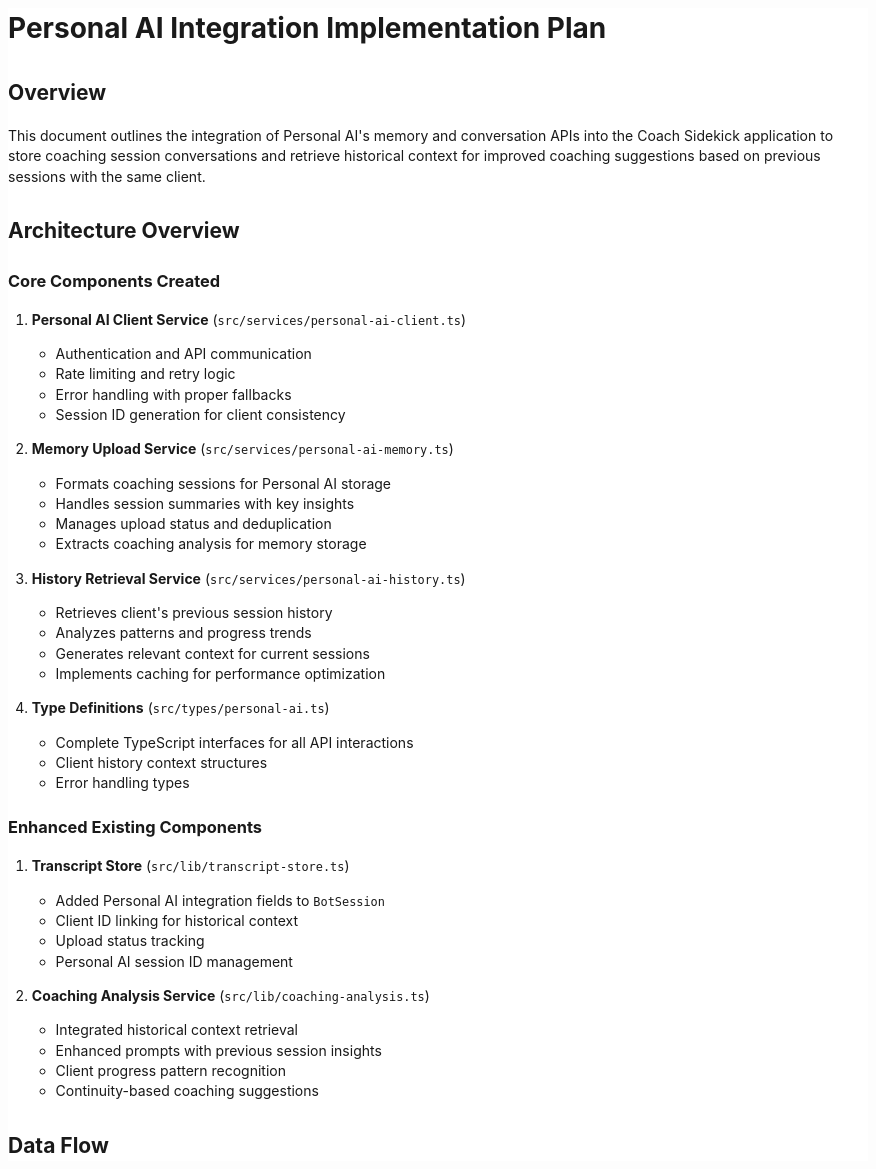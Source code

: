 # Personal AI Integration Implementation Plan

## Overview
This document outlines the integration of Personal AI's memory and conversation APIs into the Coach Sidekick application to store coaching session conversations and retrieve historical context for improved coaching suggestions based on previous sessions with the same client.

## Architecture Overview

### Core Components Created

1. **Personal AI Client Service** (`src/services/personal-ai-client.ts`)
   - Authentication and API communication
   - Rate limiting and retry logic
   - Error handling with proper fallbacks
   - Session ID generation for client consistency

2. **Memory Upload Service** (`src/services/personal-ai-memory.ts`)
   - Formats coaching sessions for Personal AI storage
   - Handles session summaries with key insights
   - Manages upload status and deduplication
   - Extracts coaching analysis for memory storage

3. **History Retrieval Service** (`src/services/personal-ai-history.ts`)
   - Retrieves client's previous session history
   - Analyzes patterns and progress trends
   - Generates relevant context for current sessions
   - Implements caching for performance optimization

4. **Type Definitions** (`src/types/personal-ai.ts`)
   - Complete TypeScript interfaces for all API interactions
   - Client history context structures
   - Error handling types

### Enhanced Existing Components

1. **Transcript Store** (`src/lib/transcript-store.ts`)
   - Added Personal AI integration fields to `BotSession`
   - Client ID linking for historical context
   - Upload status tracking
   - Personal AI session ID management

2. **Coaching Analysis Service** (`src/lib/coaching-analysis.ts`)
   - Integrated historical context retrieval
   - Enhanced prompts with previous session insights
   - Client progress pattern recognition
   - Continuity-based coaching suggestions

## Data Flow
